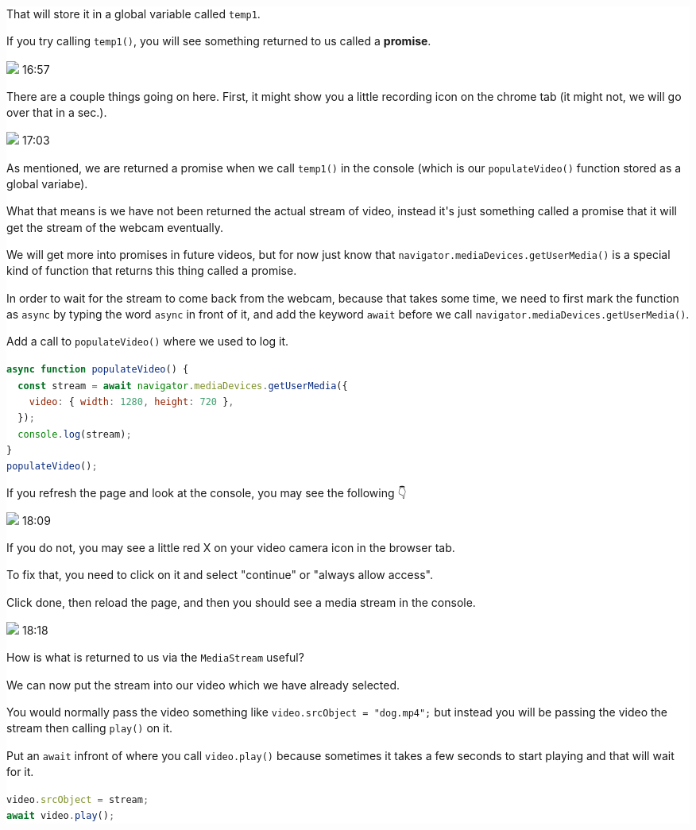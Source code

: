 That will store it in a global variable called `temp1`. 

If you try calling `temp1()`, you will see something returned to us called a **promise**.  

![](@attachment/Clipboard_2020-04-20-21-30-27.png) 16:57

There are a couple things going on here. First, it might show you a little recording icon on the chrome tab (it might not, we will go over that in a sec.). 

![](@attachment/Clipboard_2020-04-20-21-31-22.png) 17:03

As mentioned, we are returned a promise when we call `temp1()` in the console (which is our `populateVideo()` function stored as a global variabe). 

What that means is we have not been returned the actual stream of video, instead it's just something called a promise that it will get the stream of the webcam eventually. 

We will get more into promises in future videos, but for now just know that `navigator.mediaDevices.getUserMedia()` is a special kind of function that returns this thing called a promise.

In order to wait for the stream to come back from the webcam, because that takes some time, we need to first mark the function as `async` by typing the word `async` in front of it, and add the keyword `await` before we call `navigator.mediaDevices.getUserMedia()`. 

Add a call to `populateVideo()` where we used to log it. 

```js
async function populateVideo() {
  const stream = await navigator.mediaDevices.getUserMedia({
    video: { width: 1280, height: 720 },
  });
  console.log(stream);
}
populateVideo();
```

If you refresh the page and look at the console, you may see the following 👇

![](@attachment/Clipboard_2020-04-21-06-28-28.png) 18:09

If you do not, you may see a little red X on your video camera icon in the browser tab. 

To fix that, you need to click on it and select "continue" or "always allow access". 

Click done, then reload the page, and then you should see a media stream in the console.

![](@attachment/Clipboard_2020-04-21-06-28-56.png) 18:18

How is what is returned to us via the `MediaStream` useful?

We can now put the stream into our video which we have already selected. 

You would normally pass the video something like `video.srcObject = "dog.mp4";` but instead you will be passing the video the stream then calling `play()` on it.

Put an `await` infront of where you call `video.play()` because sometimes it takes a few seconds to start playing and that will wait for it.

```js
video.srcObject = stream;
await video.play();
```
